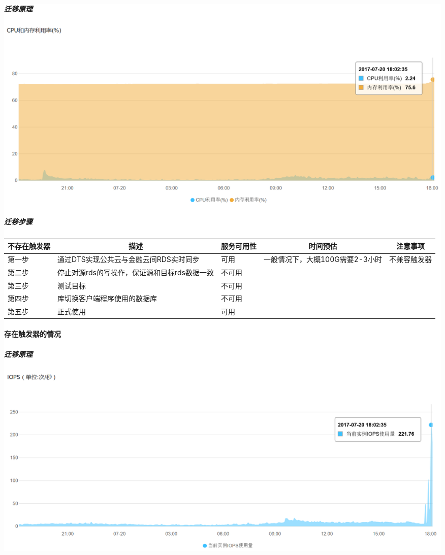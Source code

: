 ##### 迁移原理

![](pic/s1.png)

##### 迁移步骤

| 不存在触发器 | 描述                        | 服务可用性 | 时间预估                | 注意事项   |
| ------ | ------------------------- | ----- | ------------------- | ------ |
| 第一步    | 通过DTS实现公共云与金融云间RDS实时同步    | 可用    | 一般情况下，大概100G需要2-3小时 | 不兼容触发器 |
| 第二步    | 停止对源rds的写操作，保证源和目标rds数据一致 | 不可用   |                     |        |
| 第三步    | 测试目标                      | 不可用   |                     |        |
| 第四步    | 库切换客户端程序使用的数据库            | 不可用   |                     |        |
| 第五步    | 正式使用                      | 可用    |                     |        |

#### 存在触发器的情况

##### 迁移原理

![](pic/s2.png)
